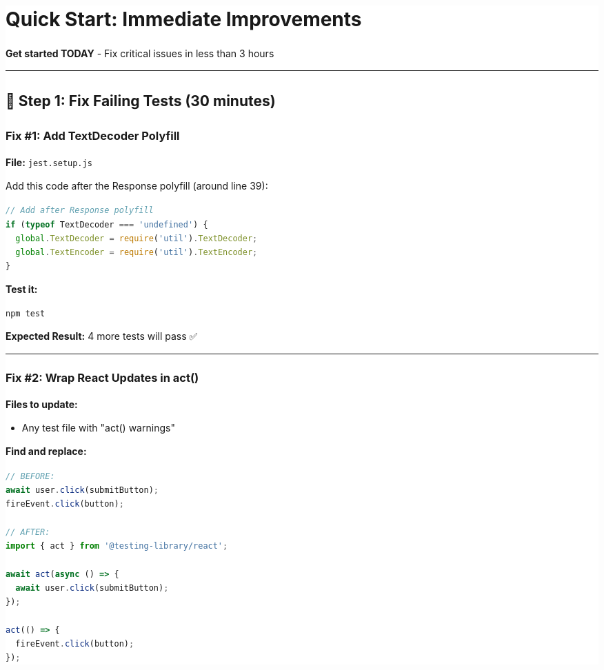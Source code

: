 # Quick Start: Immediate Improvements

**Get started TODAY** - Fix critical issues in less than 3 hours

---

## 🚀 Step 1: Fix Failing Tests (30 minutes)

### Fix #1: Add TextDecoder Polyfill

**File:** `jest.setup.js`

Add this code after the Response polyfill (around line 39):

```javascript
// Add after Response polyfill
if (typeof TextDecoder === 'undefined') {
  global.TextDecoder = require('util').TextDecoder;
  global.TextEncoder = require('util').TextEncoder;
}
```

**Test it:**
```bash
npm test
```

**Expected Result:** 4 more tests will pass ✅

---

### Fix #2: Wrap React Updates in act()

**Files to update:**
- Any test file with "act() warnings"

**Find and replace:**
```javascript
// BEFORE:
await user.click(submitButton);
fireEvent.click(button);

// AFTER:
import { act } from '@testing-library/react';

await act(async () => {
  await user.click(submitButton);
});

act(() => {
  fireEvent.click(button);
});
```
